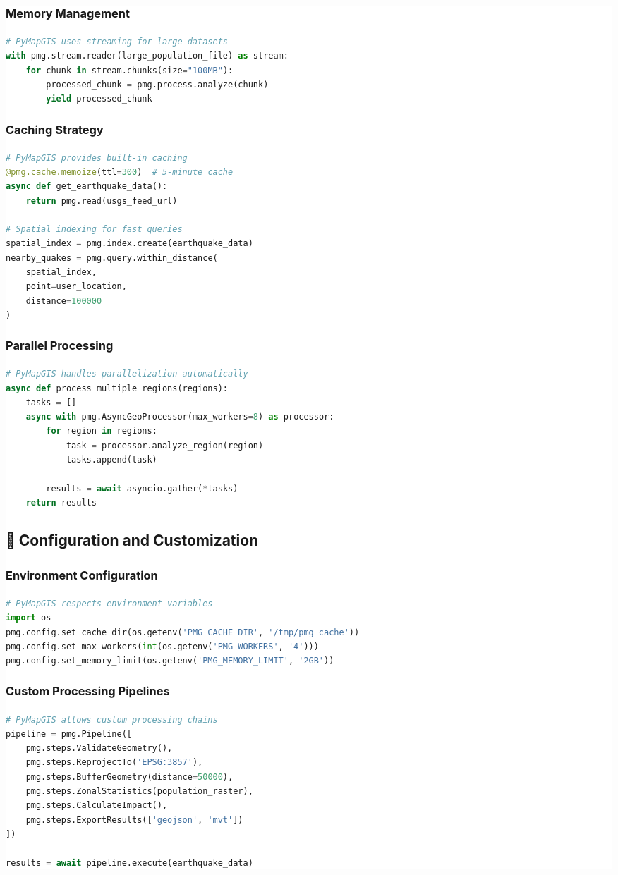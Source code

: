 ### Memory Management
```python
# PyMapGIS uses streaming for large datasets
with pmg.stream.reader(large_population_file) as stream:
    for chunk in stream.chunks(size="100MB"):
        processed_chunk = pmg.process.analyze(chunk)
        yield processed_chunk
```

### Caching Strategy
```python
# PyMapGIS provides built-in caching
@pmg.cache.memoize(ttl=300)  # 5-minute cache
async def get_earthquake_data():
    return pmg.read(usgs_feed_url)

# Spatial indexing for fast queries
spatial_index = pmg.index.create(earthquake_data)
nearby_quakes = pmg.query.within_distance(
    spatial_index, 
    point=user_location, 
    distance=100000
)
```

### Parallel Processing
```python
# PyMapGIS handles parallelization automatically
async def process_multiple_regions(regions):
    tasks = []
    async with pmg.AsyncGeoProcessor(max_workers=8) as processor:
        for region in regions:
            task = processor.analyze_region(region)
            tasks.append(task)
        
        results = await asyncio.gather(*tasks)
    return results
```

## 🔧 Configuration and Customization

### Environment Configuration
```python
# PyMapGIS respects environment variables
import os
pmg.config.set_cache_dir(os.getenv('PMG_CACHE_DIR', '/tmp/pmg_cache'))
pmg.config.set_max_workers(int(os.getenv('PMG_WORKERS', '4')))
pmg.config.set_memory_limit(os.getenv('PMG_MEMORY_LIMIT', '2GB'))
```

### Custom Processing Pipelines
```python
# PyMapGIS allows custom processing chains
pipeline = pmg.Pipeline([
    pmg.steps.ValidateGeometry(),
    pmg.steps.ReprojectTo('EPSG:3857'),
    pmg.steps.BufferGeometry(distance=50000),
    pmg.steps.ZonalStatistics(population_raster),
    pmg.steps.CalculateImpact(),
    pmg.steps.ExportResults(['geojson', 'mvt'])
])

results = await pipeline.execute(earthquake_data)
```